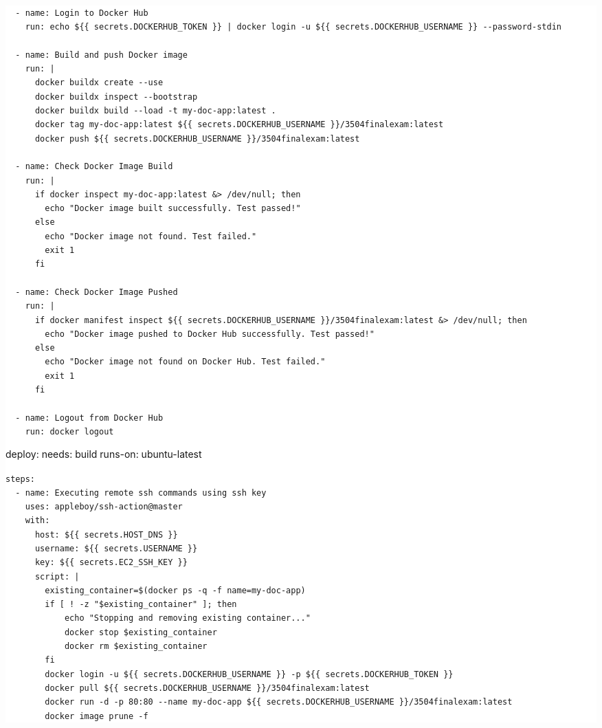       - name: Login to Docker Hub
        run: echo ${{ secrets.DOCKERHUB_TOKEN }} | docker login -u ${{ secrets.DOCKERHUB_USERNAME }} --password-stdin

      - name: Build and push Docker image
        run: |
          docker buildx create --use
          docker buildx inspect --bootstrap
          docker buildx build --load -t my-doc-app:latest .
          docker tag my-doc-app:latest ${{ secrets.DOCKERHUB_USERNAME }}/3504finalexam:latest
          docker push ${{ secrets.DOCKERHUB_USERNAME }}/3504finalexam:latest

      - name: Check Docker Image Build
        run: |
          if docker inspect my-doc-app:latest &> /dev/null; then
            echo "Docker image built successfully. Test passed!"
          else
            echo "Docker image not found. Test failed."
            exit 1
          fi

      - name: Check Docker Image Pushed
        run: |
          if docker manifest inspect ${{ secrets.DOCKERHUB_USERNAME }}/3504finalexam:latest &> /dev/null; then
            echo "Docker image pushed to Docker Hub successfully. Test passed!"
          else
            echo "Docker image not found on Docker Hub. Test failed."
            exit 1
          fi

      - name: Logout from Docker Hub
        run: docker logout

  deploy:
    needs: build
    runs-on: ubuntu-latest

    steps:
      - name: Executing remote ssh commands using ssh key
        uses: appleboy/ssh-action@master
        with:
          host: ${{ secrets.HOST_DNS }}
          username: ${{ secrets.USERNAME }}
          key: ${{ secrets.EC2_SSH_KEY }}
          script: |
            existing_container=$(docker ps -q -f name=my-doc-app)
            if [ ! -z "$existing_container" ]; then
                echo "Stopping and removing existing container..."
                docker stop $existing_container
                docker rm $existing_container
            fi
            docker login -u ${{ secrets.DOCKERHUB_USERNAME }} -p ${{ secrets.DOCKERHUB_TOKEN }}
            docker pull ${{ secrets.DOCKERHUB_USERNAME }}/3504finalexam:latest
            docker run -d -p 80:80 --name my-doc-app ${{ secrets.DOCKERHUB_USERNAME }}/3504finalexam:latest
            docker image prune -f
